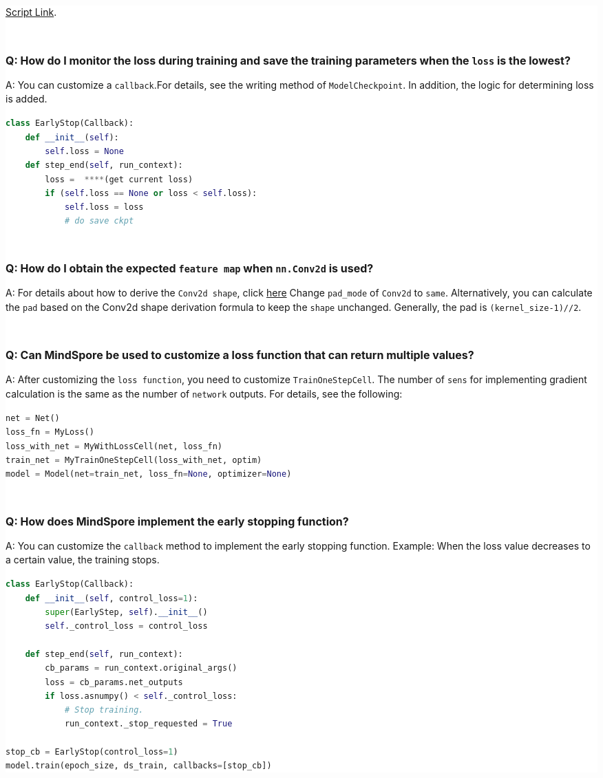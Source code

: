 [Script Link](https://gitee.com/mindspore/models/blob/r1.5/research/cv/tinynet/src/utils.py).

<br/>

<font size=3>**Q: How do I monitor the loss during training and save the training parameters when the `loss` is the lowest?**</font>

A: You can customize a `callback`.For details, see the writing method of `ModelCheckpoint`. In addition, the logic for determining loss is added.

```python
class EarlyStop(Callback):
    def __init__(self):
        self.loss = None
    def step_end(self, run_context):
        loss =  ****(get current loss)
        if (self.loss == None or loss < self.loss):
            self.loss = loss
            # do save ckpt
```

<br/>

<font size=3>**Q: How do I obtain the expected `feature map` when `nn.Conv2d` is used?**</font>

A: For details about how to derive the `Conv2d shape`, click [here](https://www.mindspore.cn/docs/api/en/r1.5/api_python/nn/mindspore.nn.Conv2d.html#mindspore.nn.Conv2d) Change `pad_mode` of `Conv2d` to `same`. Alternatively, you can calculate the `pad` based on the Conv2d shape derivation formula to keep the `shape` unchanged. Generally, the pad is `(kernel_size-1)//2`.

<br/>

<font size=3>**Q: Can MindSpore be used to customize a loss function that can return multiple values?**</font>

A: After customizing the `loss function`, you need to customize `TrainOneStepCell`. The number of `sens` for implementing gradient calculation is the same as the number of `network` outputs. For details, see the following:

```python
net = Net()
loss_fn = MyLoss()
loss_with_net = MyWithLossCell(net, loss_fn)
train_net = MyTrainOneStepCell(loss_with_net, optim)
model = Model(net=train_net, loss_fn=None, optimizer=None)
```

<br/>

<font size=3>**Q: How does MindSpore implement the early stopping function?**</font>

A: You can customize the `callback` method to implement the early stopping function.
Example: When the loss value decreases to a certain value, the training stops.

```python
class EarlyStop(Callback):
    def __init__(self, control_loss=1):
        super(EarlyStep, self).__init__()
        self._control_loss = control_loss

    def step_end(self, run_context):
        cb_params = run_context.original_args()
        loss = cb_params.net_outputs
        if loss.asnumpy() < self._control_loss:
            # Stop training.
            run_context._stop_requested = True

stop_cb = EarlyStop(control_loss=1)
model.train(epoch_size, ds_train, callbacks=[stop_cb])
```
